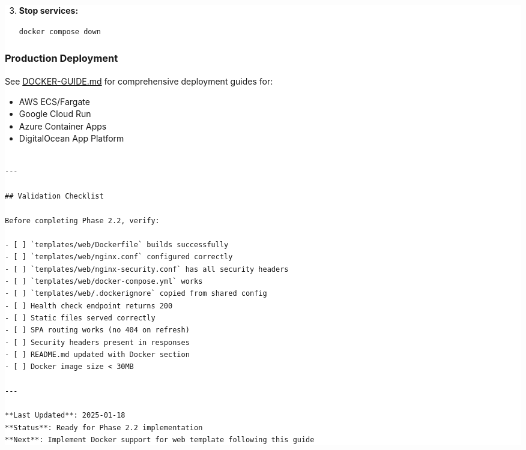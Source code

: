 3. **Stop services:**
   ```bash
   docker compose down
   ```

### Production Deployment

See [DOCKER-GUIDE.md](../../docs/DOCKER-GUIDE.md) for comprehensive deployment guides for:
- AWS ECS/Fargate
- Google Cloud Run
- Azure Container Apps
- DigitalOcean App Platform
```

---

## Validation Checklist

Before completing Phase 2.2, verify:

- [ ] `templates/web/Dockerfile` builds successfully
- [ ] `templates/web/nginx.conf` configured correctly
- [ ] `templates/web/nginx-security.conf` has all security headers
- [ ] `templates/web/docker-compose.yml` works
- [ ] `templates/web/.dockerignore` copied from shared config
- [ ] Health check endpoint returns 200
- [ ] Static files served correctly
- [ ] SPA routing works (no 404 on refresh)
- [ ] Security headers present in responses
- [ ] README.md updated with Docker section
- [ ] Docker image size < 30MB

---

**Last Updated**: 2025-01-18
**Status**: Ready for Phase 2.2 implementation
**Next**: Implement Docker support for web template following this guide
